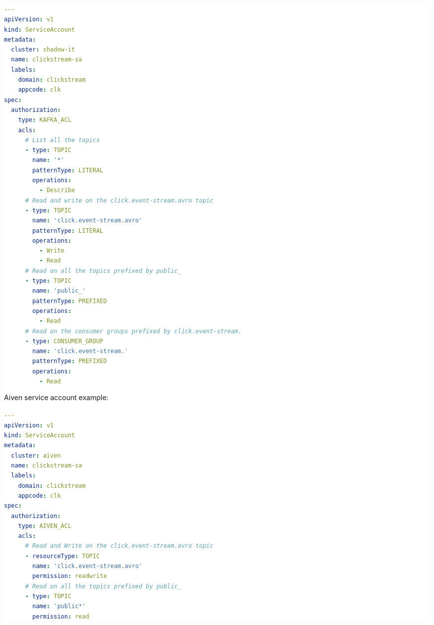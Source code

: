````yaml
---
apiVersion: v1
kind: ServiceAccount
metadata:
  cluster: shadow-it
  name: clickstream-sa
  labels:
    domain: clickstream
    appcode: clk
spec:
  authorization:
    type: KAFKA_ACL
    acls:
      # List all the topics
      - type: TOPIC
        name: '*'
        patternType: LITERAL
        operations:
          - Describe
      # Read and write on the click.event-stream.avro topic
      - type: TOPIC
        name: 'click.event-stream.avro'
        patternType: LITERAL
        operations:
          - Write
          - Read
      # Read on all the topics prefixed by public_
      - type: TOPIC
        name: 'public_'
        patternType: PREFIXED
        operations:
          - Read
      # Read on the consumer groups prefixed by click.event-stream.
      - type: CONSUMER_GROUP
        name: 'click.event-stream.'
        patternType: PREFIXED
        operations:
          - Read
````

Aiven service account example:

````yaml
---
apiVersion: v1
kind: ServiceAccount
metadata:
  cluster: aiven
  name: clickstream-sa
  labels:
    domain: clickstream
    appcode: clk
spec:
  authorization:
    type: AIVEN_ACL
    acls:
      # Read and Write on the click.event-stream.avro topic
      - resourceType: TOPIC
        name: 'click.event-stream.avro'
        permission: readwrite
      # Read on all the topics prefixed by public_
      - type: TOPIC
        name: 'public*'
        permission: read
````
